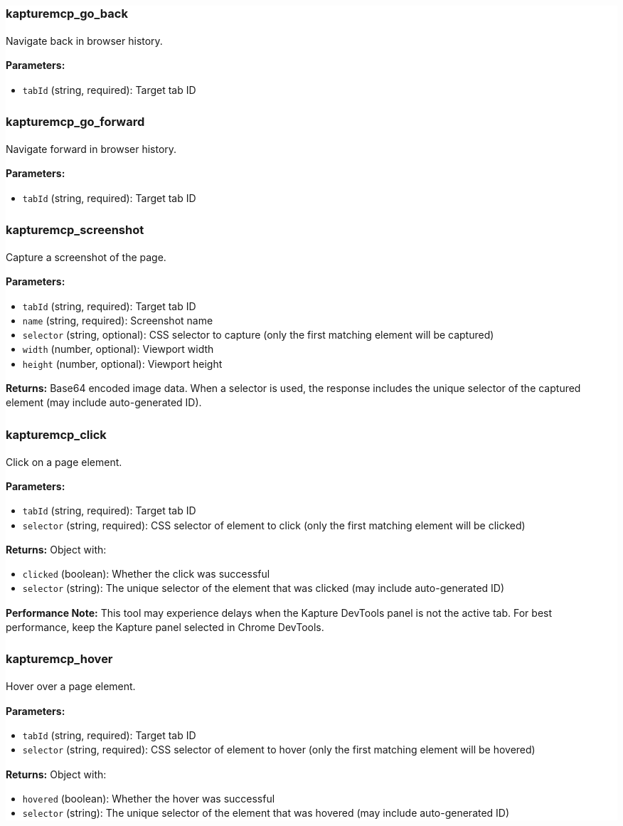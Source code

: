 ### kapturemcp_go_back
Navigate back in browser history.

**Parameters:**
- `tabId` (string, required): Target tab ID

### kapturemcp_go_forward
Navigate forward in browser history.

**Parameters:**
- `tabId` (string, required): Target tab ID

### kapturemcp_screenshot
Capture a screenshot of the page.

**Parameters:**
- `tabId` (string, required): Target tab ID
- `name` (string, required): Screenshot name
- `selector` (string, optional): CSS selector to capture (only the first matching element will be captured)
- `width` (number, optional): Viewport width
- `height` (number, optional): Viewport height

**Returns:** Base64 encoded image data. When a selector is used, the response includes the unique selector of the captured element (may include auto-generated ID).

### kapturemcp_click
Click on a page element.

**Parameters:**
- `tabId` (string, required): Target tab ID
- `selector` (string, required): CSS selector of element to click (only the first matching element will be clicked)

**Returns:** Object with:
- `clicked` (boolean): Whether the click was successful
- `selector` (string): The unique selector of the element that was clicked (may include auto-generated ID)

**Performance Note:** This tool may experience delays when the Kapture DevTools panel is not the active tab. For best performance, keep the Kapture panel selected in Chrome DevTools.

### kapturemcp_hover
Hover over a page element.

**Parameters:**
- `tabId` (string, required): Target tab ID
- `selector` (string, required): CSS selector of element to hover (only the first matching element will be hovered)

**Returns:** Object with:
- `hovered` (boolean): Whether the hover was successful
- `selector` (string): The unique selector of the element that was hovered (may include auto-generated ID)
